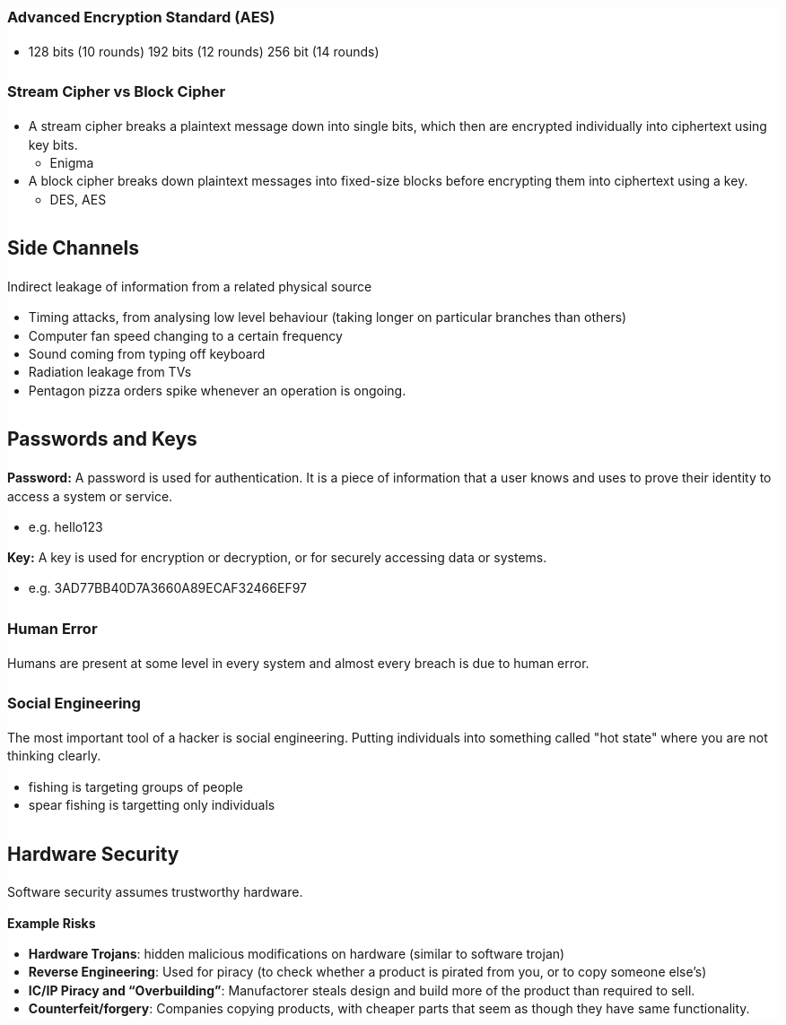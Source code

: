 ### Advanced Encryption Standard (AES)
- 128 bits (10 rounds) 192 bits (12 rounds) 256 bit (14 rounds)

### Stream Cipher vs Block Cipher
- A stream cipher breaks a plaintext message down into single bits, which then are encrypted individually into ciphertext using key bits.
  - Enigma
- A block cipher breaks down plaintext messages into fixed-size blocks before encrypting them into ciphertext using a key. 
  - DES, AES

## Side Channels
Indirect leakage of information from a related physical source 
- Timing attacks, from analysing low level behaviour (taking longer on particular branches than others)
- Computer fan speed changing to a certain frequency
- Sound coming from typing off keyboard
- Radiation leakage from TVs
- Pentagon pizza orders spike whenever an operation is ongoing. 

## Passwords and Keys
**Password:** A password is used for authentication. It is a piece of information that a user knows and uses to prove their identity to access a system or service.  
- e.g. hello123

**Key:** A key is used for encryption or decryption, or for securely accessing data or systems.
- e.g. 3AD77BB40D7A3660A89ECAF32466EF97

### Human Error
Humans are present at some level in every system and almost every breach is due to human error.

### Social Engineering
The most important tool of a hacker is social engineering. Putting individuals into something called "hot state" where you are not thinking clearly.

- fishing is targeting groups of people
- spear fishing is targetting only individuals

## Hardware Security
Software security assumes trustworthy hardware. 

**Example Risks**
- **Hardware Trojans**: hidden malicious modifications on hardware (similar to software trojan)
- **Reverse Engineering**: Used for piracy (to check whether a product is pirated from you, or to copy someone else’s) 
- **IC/IP Piracy and “Overbuilding”**: Manufactorer steals design and build more of the product than required to sell.
- **Counterfeit/forgery**: Companies copying products, with cheaper parts that seem as though they have same functionality.
